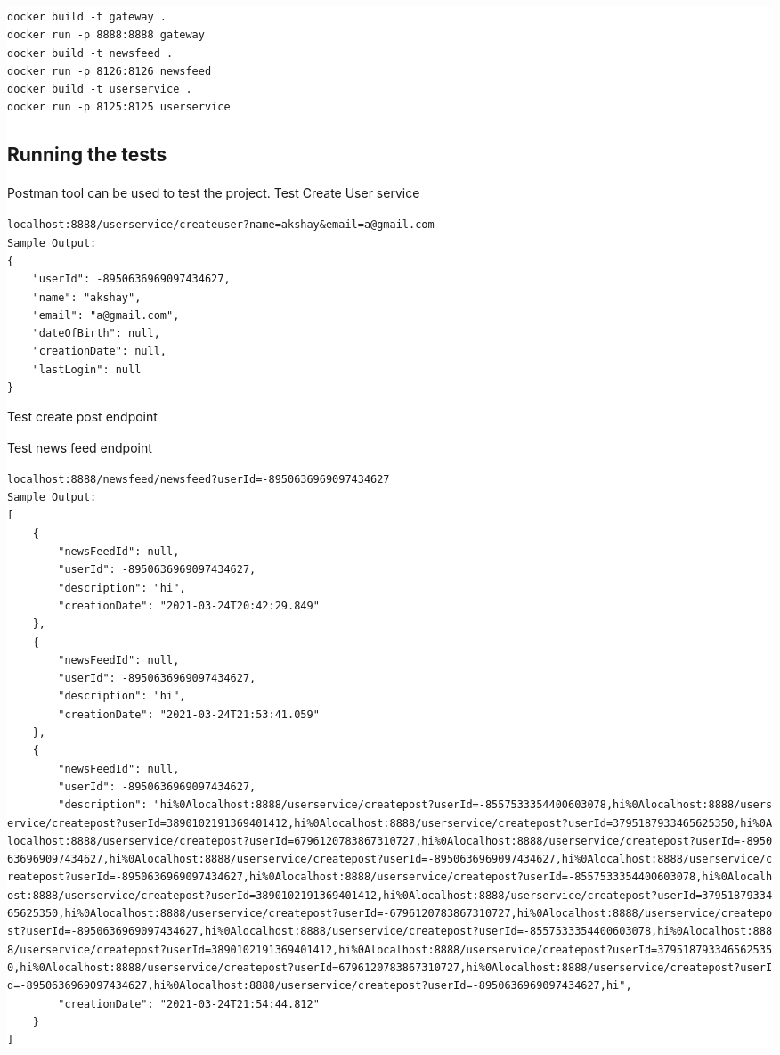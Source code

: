 ```
docker build -t gateway .
docker run -p 8888:8888 gateway
docker build -t newsfeed .
docker run -p 8126:8126 newsfeed
docker build -t userservice .
docker run -p 8125:8125 userservice
```
## Running the tests
Postman tool can be used to test the project.
Test Create User service
```
localhost:8888/userservice/createuser?name=akshay&email=a@gmail.com
Sample Output:
{
    "userId": -8950636969097434627,
    "name": "akshay",
    "email": "a@gmail.com",
    "dateOfBirth": null,
    "creationDate": null,
    "lastLogin": null
}
```
Test create post endpoint
```

```
Test news feed endpoint
```
localhost:8888/newsfeed/newsfeed?userId=-8950636969097434627
Sample Output:
[
    {
        "newsFeedId": null,
        "userId": -8950636969097434627,
        "description": "hi",
        "creationDate": "2021-03-24T20:42:29.849"
    },
    {
        "newsFeedId": null,
        "userId": -8950636969097434627,
        "description": "hi",
        "creationDate": "2021-03-24T21:53:41.059"
    },
    {
        "newsFeedId": null,
        "userId": -8950636969097434627,
        "description": "hi%0Alocalhost:8888/userservice/createpost?userId=-8557533354400603078,hi%0Alocalhost:8888/userservice/createpost?userId=3890102191369401412,hi%0Alocalhost:8888/userservice/createpost?userId=3795187933465625350,hi%0Alocalhost:8888/userservice/createpost?userId=6796120783867310727,hi%0Alocalhost:8888/userservice/createpost?userId=-8950636969097434627,hi%0Alocalhost:8888/userservice/createpost?userId=-8950636969097434627,hi%0Alocalhost:8888/userservice/createpost?userId=-8950636969097434627,hi%0Alocalhost:8888/userservice/createpost?userId=-8557533354400603078,hi%0Alocalhost:8888/userservice/createpost?userId=3890102191369401412,hi%0Alocalhost:8888/userservice/createpost?userId=3795187933465625350,hi%0Alocalhost:8888/userservice/createpost?userId=-6796120783867310727,hi%0Alocalhost:8888/userservice/createpost?userId=-8950636969097434627,hi%0Alocalhost:8888/userservice/createpost?userId=-8557533354400603078,hi%0Alocalhost:8888/userservice/createpost?userId=3890102191369401412,hi%0Alocalhost:8888/userservice/createpost?userId=3795187933465625350,hi%0Alocalhost:8888/userservice/createpost?userId=6796120783867310727,hi%0Alocalhost:8888/userservice/createpost?userId=-8950636969097434627,hi%0Alocalhost:8888/userservice/createpost?userId=-8950636969097434627,hi",
        "creationDate": "2021-03-24T21:54:44.812"
    }
]
```